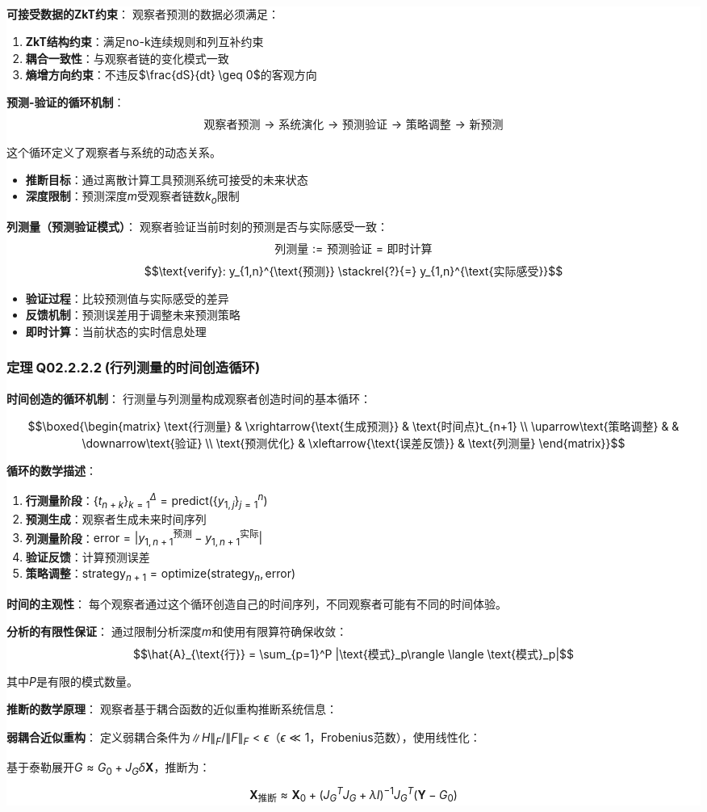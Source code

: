 **可接受数据的ZkT约束**：
观察者预测的数据必须满足：
1. **ZkT结构约束**：满足no-k连续规则和列互补约束
2. **耦合一致性**：与观察者链的变化模式一致
3. **熵增方向约束**：不违反$\frac{dS}{dt} \geq 0$的客观方向

**预测-验证的循环机制**：
$$\text{观察者预测} \to \text{系统演化} \to \text{预测验证} \to \text{策略调整} \to \text{新预测}$$

这个循环定义了观察者与系统的动态关系。

- **推断目标**：通过离散计算工具预测系统可接受的未来状态
- **深度限制**：预测深度$m$受观察者链数$k_o$限制

**列测量（预测验证模式）**：
观察者验证当前时刻的预测是否与实际感受一致：
$$\text{列测量} := \text{预测验证} = \text{即时计算}$$
$$\text{verify}: y_{1,n}^{\text{预测}} \stackrel{?}{=} y_{1,n}^{\text{实际感受}}$$

- **验证过程**：比较预测值与实际感受的差异
- **反馈机制**：预测误差用于调整未来预测策略
- **即时计算**：当前状态的实时信息处理

### 定理 Q02.2.2.2 (行列测量的时间创造循环)

**时间创造的循环机制**：
行测量与列测量构成观察者创造时间的基本循环：

$$\boxed{\begin{matrix}
\text{行测量} & \xrightarrow{\text{生成预测}} & \text{时间点}t_{n+1} \\
\uparrow\text{策略调整} & & \downarrow\text{验证} \\
\text{预测优化} & \xleftarrow{\text{误差反馈}} & \text{列测量}
\end{matrix}}$$

**循环的数学描述**：
1. **行测量阶段**：$\{t_{n+k}\}_{k=1}^{\Delta} = \text{predict}(\{y_{1,j}\}_{j=1}^n)$
2. **预测生成**：观察者生成未来时间序列
3. **列测量阶段**：$\text{error} = |y_{1,n+1}^{\text{预测}} - y_{1,n+1}^{\text{实际}}|$
4. **验证反馈**：计算预测误差
5. **策略调整**：$\text{strategy}_{n+1} = \text{optimize}(\text{strategy}_n, \text{error})$

**时间的主观性**：
每个观察者通过这个循环创造自己的时间序列，不同观察者可能有不同的时间体验。

**分析的有限性保证**：
通过限制分析深度$m$和使用有限算符确保收敛：
$$\hat{A}_{\text{行}} = \sum_{p=1}^P |\text{模式}_p\rangle \langle \text{模式}_p|$$

其中$P$是有限的模式数量。

**推断的数学原理**：
观察者基于耦合函数的近似重构推断系统信息：

**弱耦合近似重构**：
定义弱耦合条件为$\|H\|_F / \|F\|_F < \epsilon$（$\epsilon \ll 1$，Frobenius范数），使用线性化：

基于泰勒展开$G \approx G_0 + J_G \delta \mathbf{X}$，推断为：
$$\mathbf{X}_{\text{推断}} \approx \mathbf{X}_0 + (J_G^T J_G + \lambda I)^{-1} J_G^T (\mathbf{Y} - G_0)$$

